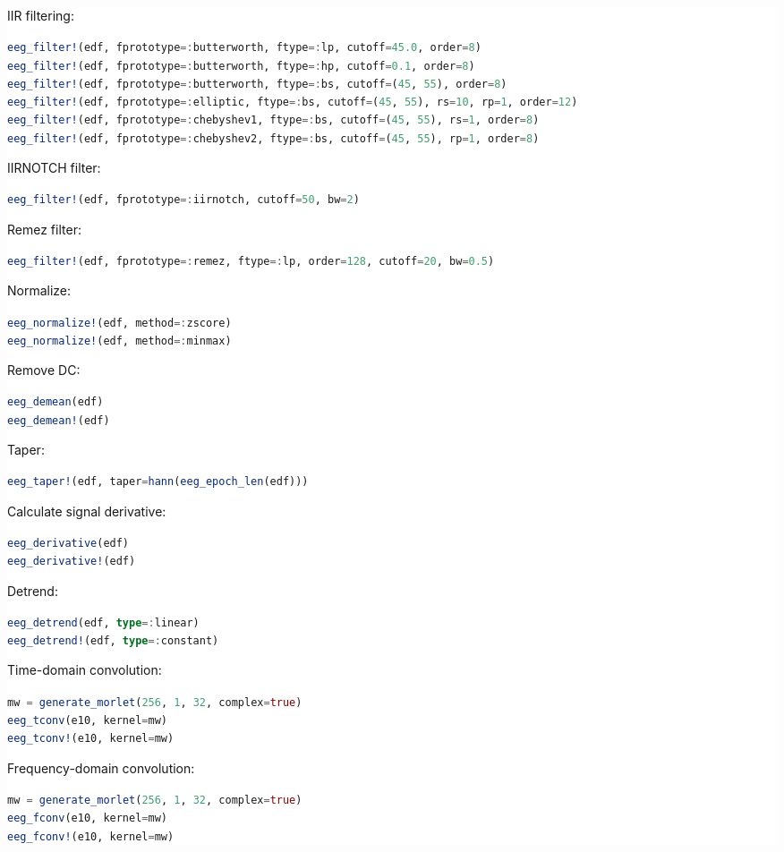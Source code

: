 IIR filtering:
```julia
eeg_filter!(edf, fprototype=:butterworth, ftype=:lp, cutoff=45.0, order=8)
eeg_filter!(edf, fprototype=:butterworth, ftype=:hp, cutoff=0.1, order=8)
eeg_filter!(edf, fprototype=:butterworth, ftype=:bs, cutoff=(45, 55), order=8)
eeg_filter!(edf, fprototype=:elliptic, ftype=:bs, cutoff=(45, 55), rs=10, rp=1, order=12)
eeg_filter!(edf, fprototype=:chebyshev1, ftype=:bs, cutoff=(45, 55), rs=1, order=8)
eeg_filter!(edf, fprototype=:chebyshev2, ftype=:bs, cutoff=(45, 55), rp=1, order=8)
```

IIRNOTCH filter:
```julia
eeg_filter!(edf, fprototype=:iirnotch, cutoff=50, bw=2)
```

Remez filter:
```julia
eeg_filter!(edf, fprototype=:remez, ftype=:lp, order=128, cutoff=20, bw=0.5)
```

Normalize:
```julia
eeg_normalize!(edf, method=:zscore)
eeg_normalize!(edf, method=:minmax)
```

Remove DC:
```julia
eeg_demean(edf)
eeg_demean!(edf)
```

Taper:
```julia
eeg_taper!(edf, taper=hann(eeg_epoch_len(edf)))
```

Calculate signal derivative:
```julia
eeg_derivative(edf)
eeg_derivative!(edf)
```

Detrend:
```julia
eeg_detrend(edf, type=:linear)
eeg_detrend!(edf, type=:constant)
```

Time-domain convolution:
```julia
mw = generate_morlet(256, 1, 32, complex=true)
eeg_tconv(e10, kernel=mw)
eeg_tconv!(e10, kernel=mw)
```

Frequency-domain convolution:
```julia
mw = generate_morlet(256, 1, 32, complex=true)
eeg_fconv(e10, kernel=mw)
eeg_fconv!(e10, kernel=mw)
```
